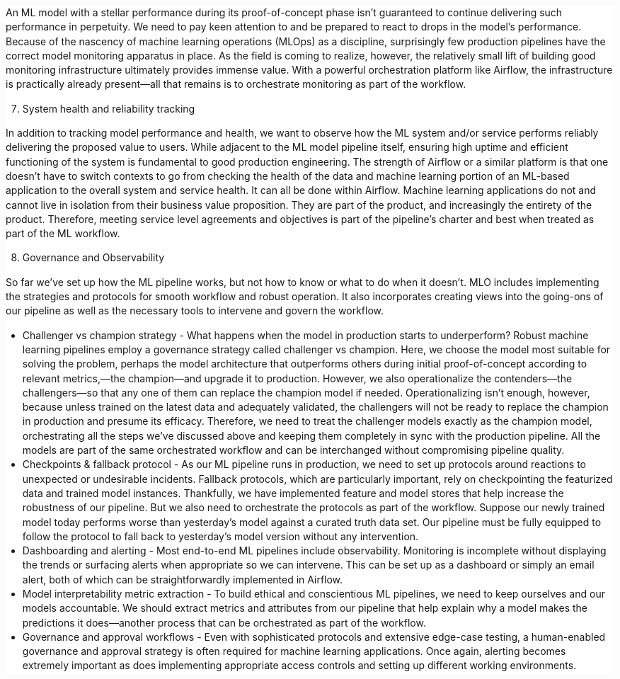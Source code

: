 An ML model with a stellar performance during its proof-of-concept phase isn’t guaranteed to continue delivering such performance in perpetuity. We need to pay keen attention to and be prepared to react to drops in the model’s performance. Because of the nascency of machine learning operations (MLOps) as a discipline, surprisingly few production pipelines have the correct model monitoring apparatus in place. As the field is coming to realize, however, the relatively small lift of building good monitoring infrastructure ultimately provides immense value. With a powerful orchestration platform like Airflow, the infrastructure is practically already present—all that remains is to orchestrate monitoring as part of the workflow.

7. System health and reliability tracking

In addition to tracking model performance and health, we want to observe how the ML system and/or service performs reliably delivering the proposed value to users. While adjacent to the ML model pipeline itself, ensuring high uptime and efficient functioning of the system is fundamental to good production engineering. The strength of Airflow or a similar platform is that one doesn’t have to switch contexts to go from checking the health of the data and machine learning portion of an ML-based application to the overall system and service health. It can all be done within Airflow. Machine learning applications do not and cannot live in isolation from their business value proposition. They are part of the product, and increasingly the entirety of the product. Therefore, meeting service level agreements and objectives is part of the pipeline’s charter and best when treated as part of the ML workflow. 

8. Governance and Observability

So far we’ve set up how the ML pipeline works, but not how to know or what to do when it doesn’t. MLO includes implementing the strategies and protocols for smooth workflow and robust operation. It also incorporates creating views into the going-ons of our pipeline as well as the necessary tools to intervene and govern the workflow.

* Challenger vs champion strategy - What happens when the model in production starts to underperform? Robust machine learning pipelines employ a governance strategy called challenger vs champion. Here, we choose the model most suitable for solving the problem, perhaps the model architecture that outperforms others during initial proof-of-concept according to relevant metrics,—the champion—and upgrade it to production. However, we also operationalize the contenders—the challengers—so that any one of them can replace the champion model if needed. Operationalizing isn’t enough, however, because unless trained on the latest data and adequately validated, the challengers will not be ready to replace the champion in production and presume its efficacy. Therefore, we need to treat the challenger models exactly as the champion model, orchestrating all the steps we’ve discussed above and keeping them completely in sync with the production pipeline. All the models are part of the same orchestrated workflow and can be interchanged without compromising pipeline quality.
* Checkpoints & fallback protocol - As our ML pipeline runs in production, we need to set up protocols around reactions to unexpected or undesirable incidents. Fallback protocols, which are particularly important, rely on checkpointing the featurized data and trained model instances. Thankfully, we have implemented feature and model stores that help increase the robustness of our pipeline. But we also need to orchestrate the protocols as part of the workflow. Suppose our newly trained model today performs worse than yesterday’s model against a curated truth data set. Our pipeline must be fully equipped to follow the protocol to fall back to yesterday’s model version without any intervention. 
* Dashboarding and alerting - Most end-to-end ML pipelines include observability. Monitoring is incomplete without displaying the trends or surfacing alerts when appropriate so we can intervene. This can be set up as a dashboard or simply an email alert, both of which can be straightforwardly implemented in Airflow.
* Model interpretability metric extraction - To build ethical and conscientious ML pipelines, we need to keep ourselves and our models accountable. We should extract metrics and attributes from our pipeline that help explain why a model makes the predictions it does—another process that can be orchestrated as part of the workflow.
* Governance and approval workflows - Even with sophisticated protocols and extensive edge-case testing, a human-enabled governance and approval strategy is often required for machine learning applications. Once again, alerting becomes extremely important as does implementing appropriate access controls and setting up different working environments.
